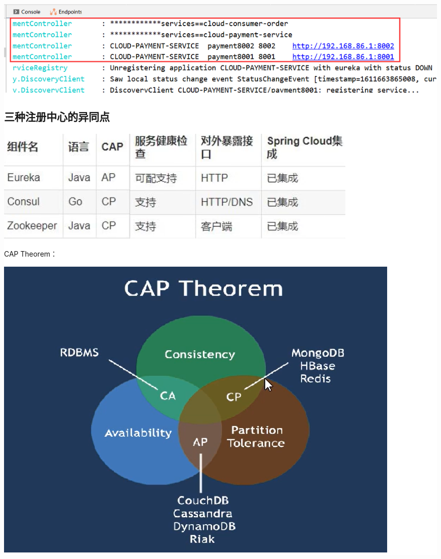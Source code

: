 ![](SpringCloud学习记录/image-20210126202742329.png)

## 三种注册中心的异同点

![](SpringCloud学习记录/image-20210126205839753.png)

CAP Theorem：

![](SpringCloud学习记录/image-20210126210134144.png)
